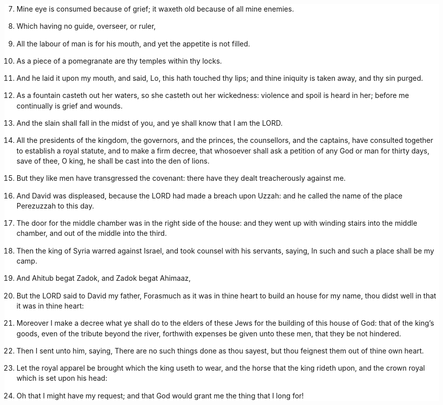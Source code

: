 7. Mine eye is consumed because of grief; it waxeth old because of
all mine enemies.

7. Which having no guide, overseer, or ruler,

7. All the labour of man is for
his mouth, and yet the appetite is not filled.

7. As a piece of a pomegranate are thy temples within thy locks.

7. And he
laid it upon my mouth, and said, Lo, this hath touched thy lips; and
thine iniquity is taken away, and thy sin purged.

7. As a fountain casteth out her waters, so she casteth out her
wickedness: violence and spoil is heard in her; before me continually
is grief and wounds.

7. And the slain shall fall in the midst of you, and ye shall know
that I am the LORD.

7. All the presidents of the kingdom, the governors, and the princes,
the counsellors, and the captains, have consulted together to
establish a royal statute, and to make a firm decree, that whosoever
shall ask a petition of any God or man for thirty days, save of thee,
O king, he shall be cast into the den of lions.

7. But they like men have transgressed the covenant: there have they
dealt treacherously against me.

8. And David was displeased, because the LORD had made a breach upon
Uzzah: and he called the name of the place Perezuzzah to this day.

8. The door for the middle chamber was in the right side of the
house: and they went up with winding stairs into the middle chamber,
and out of the middle into the third.

8. Then the king of Syria warred against Israel, and took counsel
with his servants, saying, In such and such a place shall be my camp.

8. And Ahitub begat Zadok, and Zadok begat Ahimaaz,

8. But the LORD said to David my father, Forasmuch as it was in thine
heart to build an house for my name, thou didst well in that it was in
thine heart:

8. Moreover I make a decree what ye shall do to the elders of these
Jews for the building of this house of God: that of the king’s goods,
even of the tribute beyond the river, forthwith expenses be given unto
these men, that they be not hindered.

8. Then I sent unto him, saying, There are no such things done as
thou sayest, but thou feignest them out of thine own heart.

8. Let the royal apparel be brought which the
king useth to wear, and the horse that the king rideth upon, and the
crown royal which is set upon his head:

8. Oh that I might have my request; and that God would grant me the
thing that I long for!
